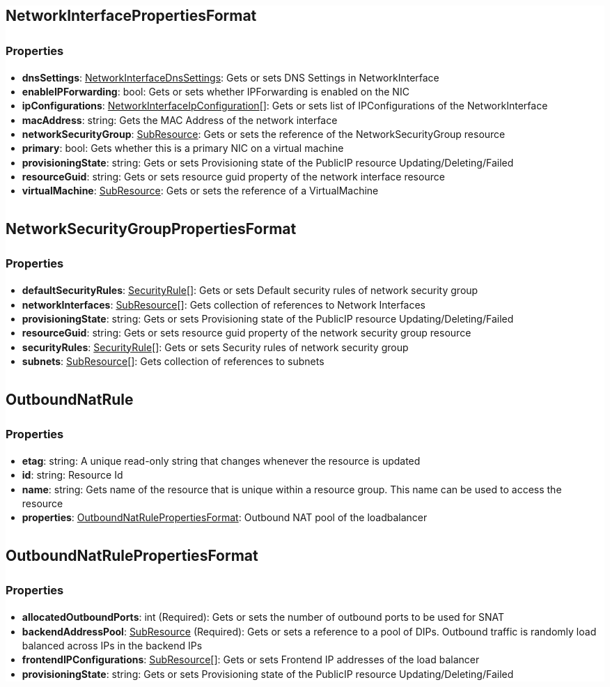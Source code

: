 ## NetworkInterfacePropertiesFormat
### Properties
* **dnsSettings**: [NetworkInterfaceDnsSettings](#networkinterfacednssettings): Gets or sets DNS Settings in  NetworkInterface
* **enableIPForwarding**: bool: Gets or sets whether IPForwarding is enabled on the NIC
* **ipConfigurations**: [NetworkInterfaceIpConfiguration](#networkinterfaceipconfiguration)[]: Gets or sets list of IPConfigurations of the NetworkInterface
* **macAddress**: string: Gets the MAC Address of the network interface
* **networkSecurityGroup**: [SubResource](#subresource): Gets or sets the reference of the NetworkSecurityGroup resource
* **primary**: bool: Gets whether this is a primary NIC on a virtual machine
* **provisioningState**: string: Gets or sets Provisioning state of the PublicIP resource Updating/Deleting/Failed
* **resourceGuid**: string: Gets or sets resource guid property of the network interface resource
* **virtualMachine**: [SubResource](#subresource): Gets or sets the reference of a VirtualMachine

## NetworkSecurityGroupPropertiesFormat
### Properties
* **defaultSecurityRules**: [SecurityRule](#securityrule)[]: Gets or sets Default security rules of network security group
* **networkInterfaces**: [SubResource](#subresource)[]: Gets collection of references to Network Interfaces
* **provisioningState**: string: Gets or sets Provisioning state of the PublicIP resource Updating/Deleting/Failed
* **resourceGuid**: string: Gets or sets resource guid property of the network security group resource
* **securityRules**: [SecurityRule](#securityrule)[]: Gets or sets Security rules of network security group
* **subnets**: [SubResource](#subresource)[]: Gets collection of references to subnets

## OutboundNatRule
### Properties
* **etag**: string: A unique read-only string that changes whenever the resource is updated
* **id**: string: Resource Id
* **name**: string: Gets name of the resource that is unique within a resource group. This name can be used to access the resource
* **properties**: [OutboundNatRulePropertiesFormat](#outboundnatrulepropertiesformat): Outbound NAT pool of the loadbalancer

## OutboundNatRulePropertiesFormat
### Properties
* **allocatedOutboundPorts**: int (Required): Gets or sets the number of outbound ports to be used for SNAT
* **backendAddressPool**: [SubResource](#subresource) (Required): Gets or sets a reference to a pool of DIPs. Outbound traffic is randomly load balanced across IPs in the backend IPs
* **frontendIPConfigurations**: [SubResource](#subresource)[]: Gets or sets Frontend IP addresses of the load balancer
* **provisioningState**: string: Gets or sets Provisioning state of the PublicIP resource Updating/Deleting/Failed
